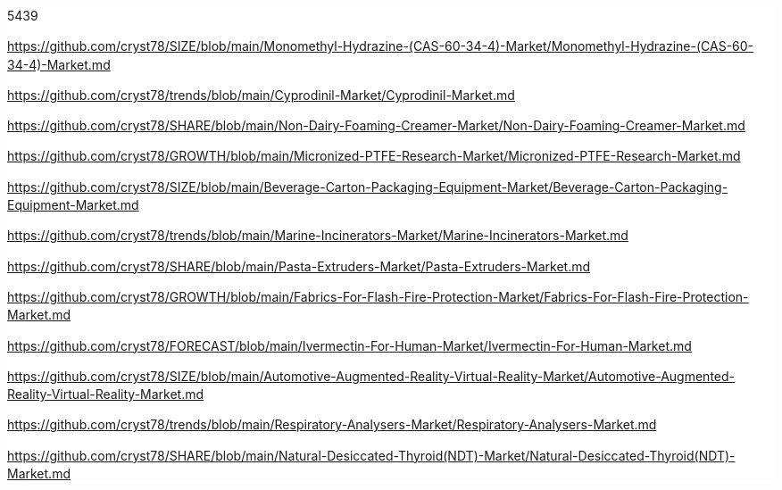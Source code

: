 5439</p><p><a href="https://github.com/cryst78/SIZE/blob/main/Monomethyl-Hydrazine-(CAS-60-34-4)-Market/Monomethyl-Hydrazine-(CAS-60-34-4)-Market.md">https://github.com/cryst78/SIZE/blob/main/Monomethyl-Hydrazine-(CAS-60-34-4)-Market/Monomethyl-Hydrazine-(CAS-60-34-4)-Market.md</a></p><p><a href="https://github.com/cryst78/trends/blob/main/Cyprodinil-Market/Cyprodinil-Market.md">https://github.com/cryst78/trends/blob/main/Cyprodinil-Market/Cyprodinil-Market.md</a></p><p><a href="https://github.com/cryst78/SHARE/blob/main/Non-Dairy-Foaming-Creamer-Market/Non-Dairy-Foaming-Creamer-Market.md">https://github.com/cryst78/SHARE/blob/main/Non-Dairy-Foaming-Creamer-Market/Non-Dairy-Foaming-Creamer-Market.md</a></p><p><a href="https://github.com/cryst78/GROWTH/blob/main/Micronized-PTFE-Research-Market/Micronized-PTFE-Research-Market.md">https://github.com/cryst78/GROWTH/blob/main/Micronized-PTFE-Research-Market/Micronized-PTFE-Research-Market.md</a></p><p><a href="https://github.com/cryst78/SIZE/blob/main/Beverage-Carton-Packaging-Equipment-Market/Beverage-Carton-Packaging-Equipment-Market.md">https://github.com/cryst78/SIZE/blob/main/Beverage-Carton-Packaging-Equipment-Market/Beverage-Carton-Packaging-Equipment-Market.md</a></p><p><a href="https://github.com/cryst78/trends/blob/main/Marine-Incinerators-Market/Marine-Incinerators-Market.md">https://github.com/cryst78/trends/blob/main/Marine-Incinerators-Market/Marine-Incinerators-Market.md</a></p><p><a href="https://github.com/cryst78/SHARE/blob/main/Pasta-Extruders-Market/Pasta-Extruders-Market.md">https://github.com/cryst78/SHARE/blob/main/Pasta-Extruders-Market/Pasta-Extruders-Market.md</a></p><p><a href="https://github.com/cryst78/GROWTH/blob/main/Fabrics-For-Flash-Fire-Protection-Market/Fabrics-For-Flash-Fire-Protection-Market.md">https://github.com/cryst78/GROWTH/blob/main/Fabrics-For-Flash-Fire-Protection-Market/Fabrics-For-Flash-Fire-Protection-Market.md</a></p><p><a href="https://github.com/cryst78/FORECAST/blob/main/Ivermectin-For-Human-Market/Ivermectin-For-Human-Market.md">https://github.com/cryst78/FORECAST/blob/main/Ivermectin-For-Human-Market/Ivermectin-For-Human-Market.md</a></p><p><a href="https://github.com/cryst78/SIZE/blob/main/Automotive-Augmented-Reality-Virtual-Reality-Market/Automotive-Augmented-Reality-Virtual-Reality-Market.md">https://github.com/cryst78/SIZE/blob/main/Automotive-Augmented-Reality-Virtual-Reality-Market/Automotive-Augmented-Reality-Virtual-Reality-Market.md</a></p><p><a href="https://github.com/cryst78/trends/blob/main/Respiratory-Analysers-Market/Respiratory-Analysers-Market.md">https://github.com/cryst78/trends/blob/main/Respiratory-Analysers-Market/Respiratory-Analysers-Market.md</a></p><p><a href="https://github.com/cryst78/SHARE/blob/main/Natural-Desiccated-Thyroid(NDT)-Market/Natural-Desiccated-Thyroid(NDT)-Market.md">https://github.com/cryst78/SHARE/blob/main/Natural-Desiccated-Thyroid(NDT)-Market/Natural-Desiccated-Thyroid(NDT)-Market.md</a></p>

